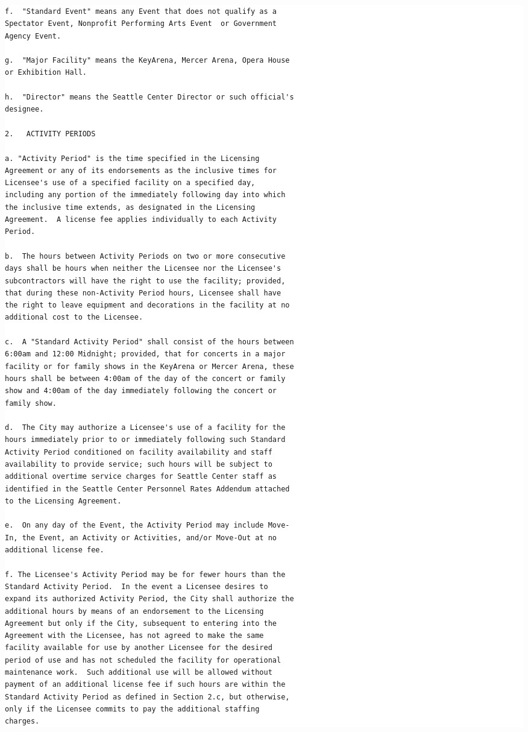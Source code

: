     f.  "Standard Event" means any Event that does not qualify as a  
    Spectator Event, Nonprofit Performing Arts Event  or Government  
    Agency Event.  
  
    g.  "Major Facility" means the KeyArena, Mercer Arena, Opera House  
    or Exhibition Hall.  
  
    h.  "Director" means the Seattle Center Director or such official's  
    designee.  
  
    2.   ACTIVITY PERIODS  
  
    a. "Activity Period" is the time specified in the Licensing  
    Agreement or any of its endorsements as the inclusive times for  
    Licensee's use of a specified facility on a specified day,  
    including any portion of the immediately following day into which  
    the inclusive time extends, as designated in the Licensing  
    Agreement.  A license fee applies individually to each Activity  
    Period.  
  
    b.  The hours between Activity Periods on two or more consecutive  
    days shall be hours when neither the Licensee nor the Licensee's  
    subcontractors will have the right to use the facility; provided,  
    that during these non-Activity Period hours, Licensee shall have  
    the right to leave equipment and decorations in the facility at no  
    additional cost to the Licensee.  
  
    c.  A "Standard Activity Period" shall consist of the hours between  
    6:00am and 12:00 Midnight; provided, that for concerts in a major  
    facility or for family shows in the KeyArena or Mercer Arena, these  
    hours shall be between 4:00am of the day of the concert or family  
    show and 4:00am of the day immediately following the concert or  
    family show.  
  
    d.  The City may authorize a Licensee's use of a facility for the  
    hours immediately prior to or immediately following such Standard  
    Activity Period conditioned on facility availability and staff  
    availability to provide service; such hours will be subject to  
    additional overtime service charges for Seattle Center staff as  
    identified in the Seattle Center Personnel Rates Addendum attached  
    to the Licensing Agreement.  
  
    e.  On any day of the Event, the Activity Period may include Move-  
    In, the Event, an Activity or Activities, and/or Move-Out at no  
    additional license fee.  
  
    f. The Licensee's Activity Period may be for fewer hours than the  
    Standard Activity Period.  In the event a Licensee desires to  
    expand its authorized Activity Period, the City shall authorize the  
    additional hours by means of an endorsement to the Licensing  
    Agreement but only if the City, subsequent to entering into the  
    Agreement with the Licensee, has not agreed to make the same  
    facility available for use by another Licensee for the desired  
    period of use and has not scheduled the facility for operational  
    maintenance work.  Such additional use will be allowed without  
    payment of an additional license fee if such hours are within the  
    Standard Activity Period as defined in Section 2.c, but otherwise,  
    only if the Licensee commits to pay the additional staffing  
    charges.  
  